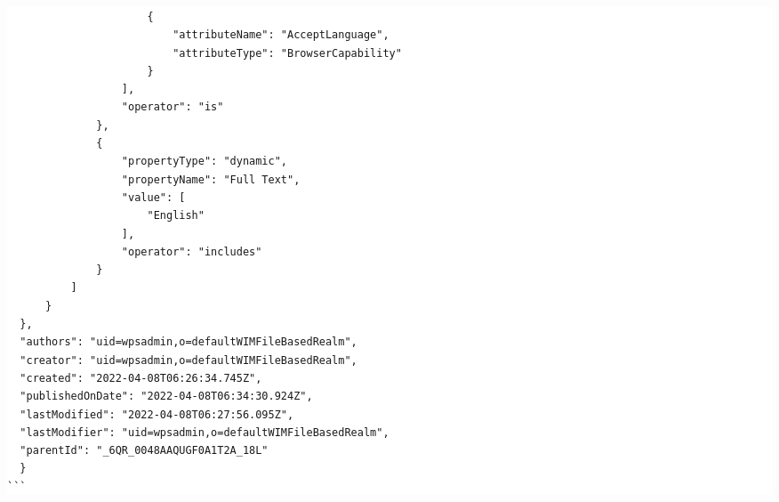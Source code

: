                           {
                              "attributeName": "AcceptLanguage",
                              "attributeType": "BrowserCapability"
                          }
                      ],
                      "operator": "is"
                  },
                  {
                      "propertyType": "dynamic",
                      "propertyName": "Full Text",
                      "value": [
                          "English"
                      ],
                      "operator": "includes"
                  }
              ]
          }
      },
      "authors": "uid=wpsadmin,o=defaultWIMFileBasedRealm",
      "creator": "uid=wpsadmin,o=defaultWIMFileBasedRealm",
      "created": "2022-04-08T06:26:34.745Z",
      "publishedOnDate": "2022-04-08T06:34:30.924Z",
      "lastModified": "2022-04-08T06:27:56.095Z",
      "lastModifier": "uid=wpsadmin,o=defaultWIMFileBasedRealm",
      "parentId": "_6QR_0048AAQUGF0A1T2A_18L"
      }
    ```



